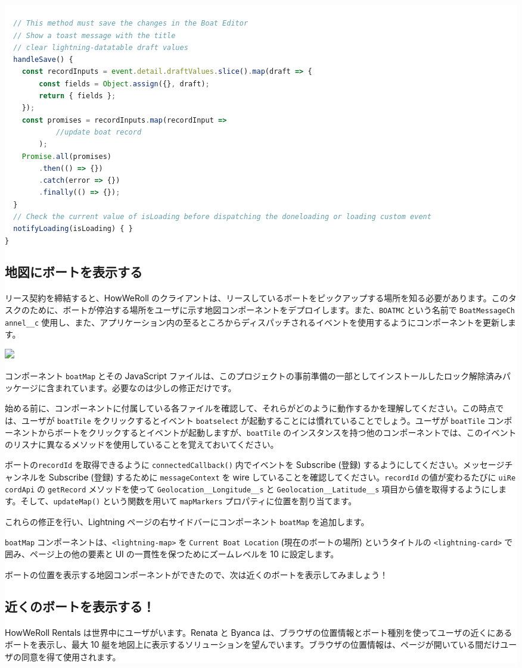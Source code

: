 ```js
  
  // This method must save the changes in the Boat Editor
  // Show a toast message with the title
  // clear lightning-datatable draft values
  handleSave() {
    const recordInputs = event.detail.draftValues.slice().map(draft => {
        const fields = Object.assign({}, draft);
        return { fields };
    });
    const promises = recordInputs.map(recordInput =>
            //update boat record
        );
    Promise.all(promises)
        .then(() => {})
        .catch(error => {})
        .finally(() => {});
  }
  // Check the current value of isLoading before dispatching the doneloading or loading custom event
  notifyLoading(isLoading) { }
}
```

## 地図にボートを表示する
リース契約を締結すると、HowWeRoll のクライアントは、リースしているボートをピックアップする場所を知る必要があります。このタスクのために、ボートが停泊する場所をユーザに示す地図コンポーネントをデプロイします。また、`BOATMC` という名前で `BoatMessageChannel__c` 使用し、また、アプリケーション内の至るところからディスパッチされるイベントを使用するようにコンポーネントを更新します。

![](current_boat_location_arrow.jpg)

コンポーネント `boatMap` とその JavaScript ファイルは、このプロジェクトの事前準備の一部としてインストールしたロック解除済みパッケージに含まれています。必要なのは少しの修正だけです。

始める前に、コンポーネントに付属している各ファイルを確認して、それらがどのように動作するかを理解してください。この時点では、ユーザが `boatTile` をクリックするとイベント `boatselect` が起動することには慣れていることでしょう。ユーザが `boatTile` コンポーネントからボートをクリックするとイベントが起動しますが、`boatTile` のインスタンスを持つ他のコンポーネントでは、このイベントのリスナに異なるメソッドを使用していることを覚えておいてください。

ボートの`recordId` を取得できるように `connectedCallback()` 内でイベントを Subscribe (登録) するようにしてください。メッセージチャンネルを Subscribe (登録) するために `messageContext` を wire していることを確認してください。`recordId` の値が変わるたびに `uiRecordApi` の `getRecord` メソッドを使って `Geolocation__Longitude__s` と `Geolocation__Latitude__s` 項目から値を取得するようにします。そして、`updateMap()` という関数を用いて `mapMarkers` プロパティに位置を割り当てます。

これらの修正を行い、Lightning ページの右サイドバーにコンポーネント `boatMap` を追加します。

`boatMap` コンポーネントは、`<lightning-map>` を `Current Boat Location` (現在のボートの場所) というタイトルの `<lightning-card>` で囲み、ページ上の他の要素と UI の一貫性を保つためにズームレベルを 10 に設定します。

ボートの位置を表示する地図コンポーネントができたので、次は近くのボートを表示してみましょう！

## 近くのボートを表示する！
HowWeRoll Rentals は世界中にユーザがいます。Renata と Byanca は、ブラウザの位置情報とボート種別を使ってユーザの近くにあるボートを表示し、最大 10 艇を地図上に表示するソリューションを望んでいます。ブラウザの位置情報は、ページが開いている間だけユーザの同意を得て使用されます。

